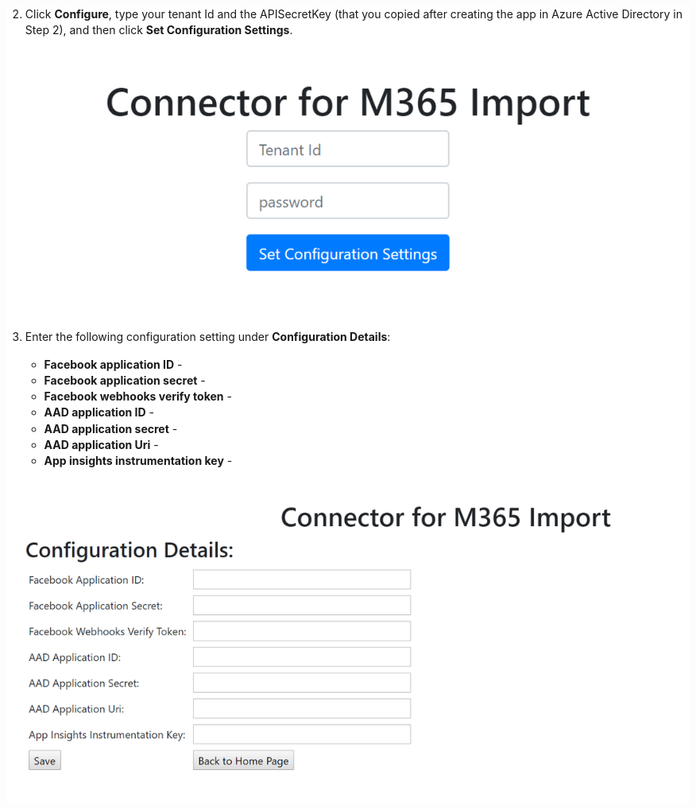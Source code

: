 2. Click **Configure**, type your tenant Id and the APISecretKey (that you copied after creating the app in Azure Active Directory in Step 2), and then click **Set Configuration Settings**.

   ![](media/FBCimage42.png)

3. Enter the following configuration setting under **Configuration Details**:

   - **Facebook application ID** - 
   - **Facebook application secret** - 
   - **Facebook webhooks verify token** - 
   - **AAD application ID** - 
   - **AAD application secret** - 
   - **AAD application Uri** - 
   - **App insights instrumentation key** - 

    ![](media/FBCimage43.png)
